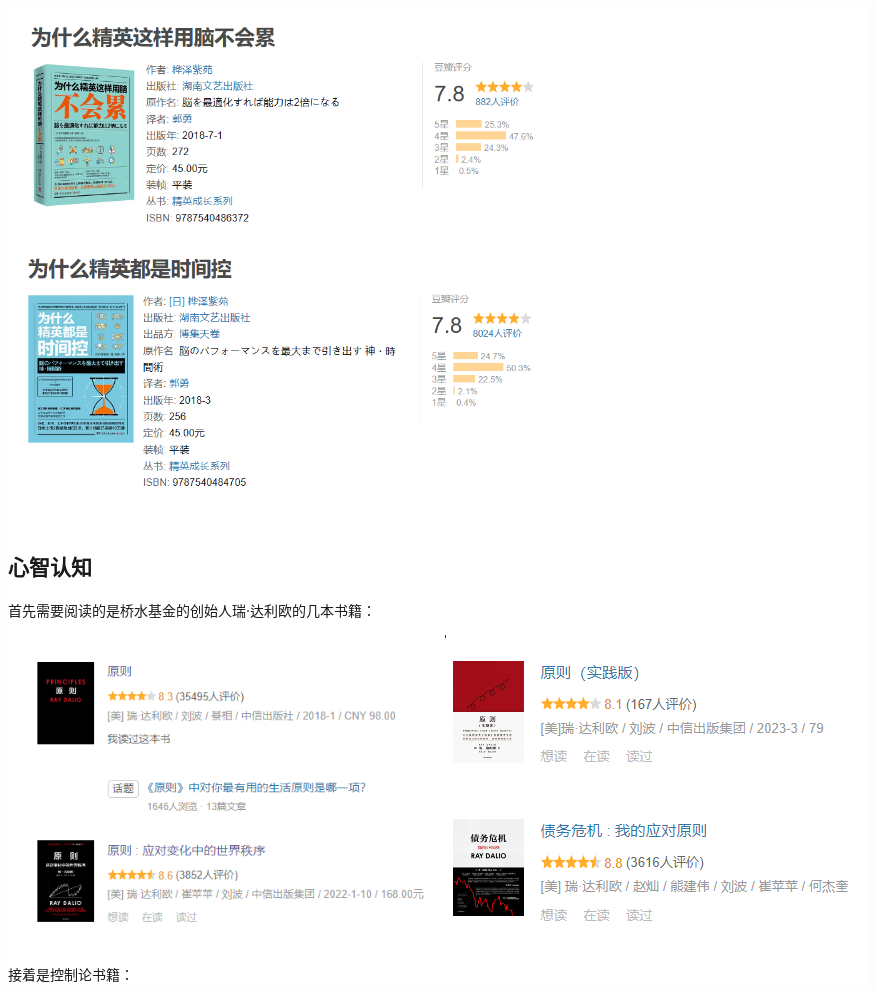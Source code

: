 ![image-20231208183647460](%E7%AC%AC%E4%B8%80%E4%B8%AA%E4%BA%BA%E7%94%9F%E4%B8%83%E5%B9%B4%E8%AE%A1%E5%88%92%EF%BC%88%E6%9E%81%E7%AE%80%E6%9C%80%E5%B0%8F%E5%8C%96%E5%90%AF%E5%8A%A8%E6%96%B9%E6%A1%88%EF%BC%89/image-20231208183647460.png)

## 心智认知

首先需要阅读的是桥水基金的创始人瑞·达利欧的几本书籍：

![image-20231106231148566](%E7%AC%AC%E4%B8%80%E4%B8%AA%E4%BA%BA%E7%94%9F%E4%B8%83%E5%B9%B4%E8%AE%A1%E5%88%92%EF%BC%88%E6%9E%81%E7%AE%80%E6%9C%80%E5%B0%8F%E5%8C%96%E5%90%AF%E5%8A%A8%E6%96%B9%E6%A1%88%EF%BC%89/image-20231106231148566.png)

接着是控制论书籍：
